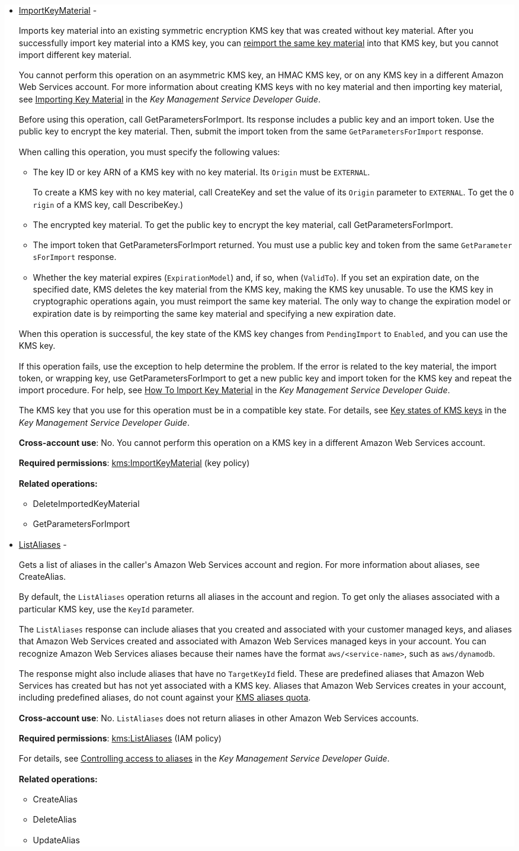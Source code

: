 * [ImportKeyMaterial](docs/sdk/README.md#importkeymaterial) - <p>Imports key material into an existing symmetric encryption KMS key that was created without key material. After you successfully import key material into a KMS key, you can <a href="https://docs.aws.amazon.com/kms/latest/developerguide/importing-keys.html#reimport-key-material">reimport the same key material</a> into that KMS key, but you cannot import different key material. </p> <p>You cannot perform this operation on an asymmetric KMS key, an HMAC KMS key, or on any KMS key in a different Amazon Web Services account. For more information about creating KMS keys with no key material and then importing key material, see <a href="https://docs.aws.amazon.com/kms/latest/developerguide/importing-keys.html">Importing Key Material</a> in the <i>Key Management Service Developer Guide</i>.</p> <p>Before using this operation, call <a>GetParametersForImport</a>. Its response includes a public key and an import token. Use the public key to encrypt the key material. Then, submit the import token from the same <code>GetParametersForImport</code> response.</p> <p>When calling this operation, you must specify the following values:</p> <ul> <li> <p>The key ID or key ARN of a KMS key with no key material. Its <code>Origin</code> must be <code>EXTERNAL</code>.</p> <p>To create a KMS key with no key material, call <a>CreateKey</a> and set the value of its <code>Origin</code> parameter to <code>EXTERNAL</code>. To get the <code>Origin</code> of a KMS key, call <a>DescribeKey</a>.)</p> </li> <li> <p>The encrypted key material. To get the public key to encrypt the key material, call <a>GetParametersForImport</a>.</p> </li> <li> <p>The import token that <a>GetParametersForImport</a> returned. You must use a public key and token from the same <code>GetParametersForImport</code> response.</p> </li> <li> <p>Whether the key material expires (<code>ExpirationModel</code>) and, if so, when (<code>ValidTo</code>). If you set an expiration date, on the specified date, KMS deletes the key material from the KMS key, making the KMS key unusable. To use the KMS key in cryptographic operations again, you must reimport the same key material. The only way to change the expiration model or expiration date is by reimporting the same key material and specifying a new expiration date. </p> </li> </ul> <p>When this operation is successful, the key state of the KMS key changes from <code>PendingImport</code> to <code>Enabled</code>, and you can use the KMS key.</p> <p>If this operation fails, use the exception to help determine the problem. If the error is related to the key material, the import token, or wrapping key, use <a>GetParametersForImport</a> to get a new public key and import token for the KMS key and repeat the import procedure. For help, see <a href="https://docs.aws.amazon.com/kms/latest/developerguide/importing-keys.html#importing-keys-overview">How To Import Key Material</a> in the <i>Key Management Service Developer Guide</i>.</p> <p>The KMS key that you use for this operation must be in a compatible key state. For details, see <a href="https://docs.aws.amazon.com/kms/latest/developerguide/key-state.html">Key states of KMS keys</a> in the <i>Key Management Service Developer Guide</i>.</p> <p> <b>Cross-account use</b>: No. You cannot perform this operation on a KMS key in a different Amazon Web Services account.</p> <p> <b>Required permissions</b>: <a href="https://docs.aws.amazon.com/kms/latest/developerguide/kms-api-permissions-reference.html">kms:ImportKeyMaterial</a> (key policy)</p> <p> <b>Related operations:</b> </p> <ul> <li> <p> <a>DeleteImportedKeyMaterial</a> </p> </li> <li> <p> <a>GetParametersForImport</a> </p> </li> </ul>
* [ListAliases](docs/sdk/README.md#listaliases) - <p>Gets a list of aliases in the caller's Amazon Web Services account and region. For more information about aliases, see <a>CreateAlias</a>.</p> <p>By default, the <code>ListAliases</code> operation returns all aliases in the account and region. To get only the aliases associated with a particular KMS key, use the <code>KeyId</code> parameter.</p> <p>The <code>ListAliases</code> response can include aliases that you created and associated with your customer managed keys, and aliases that Amazon Web Services created and associated with Amazon Web Services managed keys in your account. You can recognize Amazon Web Services aliases because their names have the format <code>aws/&lt;service-name&gt;</code>, such as <code>aws/dynamodb</code>.</p> <p>The response might also include aliases that have no <code>TargetKeyId</code> field. These are predefined aliases that Amazon Web Services has created but has not yet associated with a KMS key. Aliases that Amazon Web Services creates in your account, including predefined aliases, do not count against your <a href="https://docs.aws.amazon.com/kms/latest/developerguide/limits.html#aliases-limit">KMS aliases quota</a>.</p> <p> <b>Cross-account use</b>: No. <code>ListAliases</code> does not return aliases in other Amazon Web Services accounts.</p> <p> <b>Required permissions</b>: <a href="https://docs.aws.amazon.com/kms/latest/developerguide/kms-api-permissions-reference.html">kms:ListAliases</a> (IAM policy)</p> <p>For details, see <a href="https://docs.aws.amazon.com/kms/latest/developerguide/kms-alias.html#alias-access">Controlling access to aliases</a> in the <i>Key Management Service Developer Guide</i>.</p> <p> <b>Related operations:</b> </p> <ul> <li> <p> <a>CreateAlias</a> </p> </li> <li> <p> <a>DeleteAlias</a> </p> </li> <li> <p> <a>UpdateAlias</a> </p> </li> </ul>